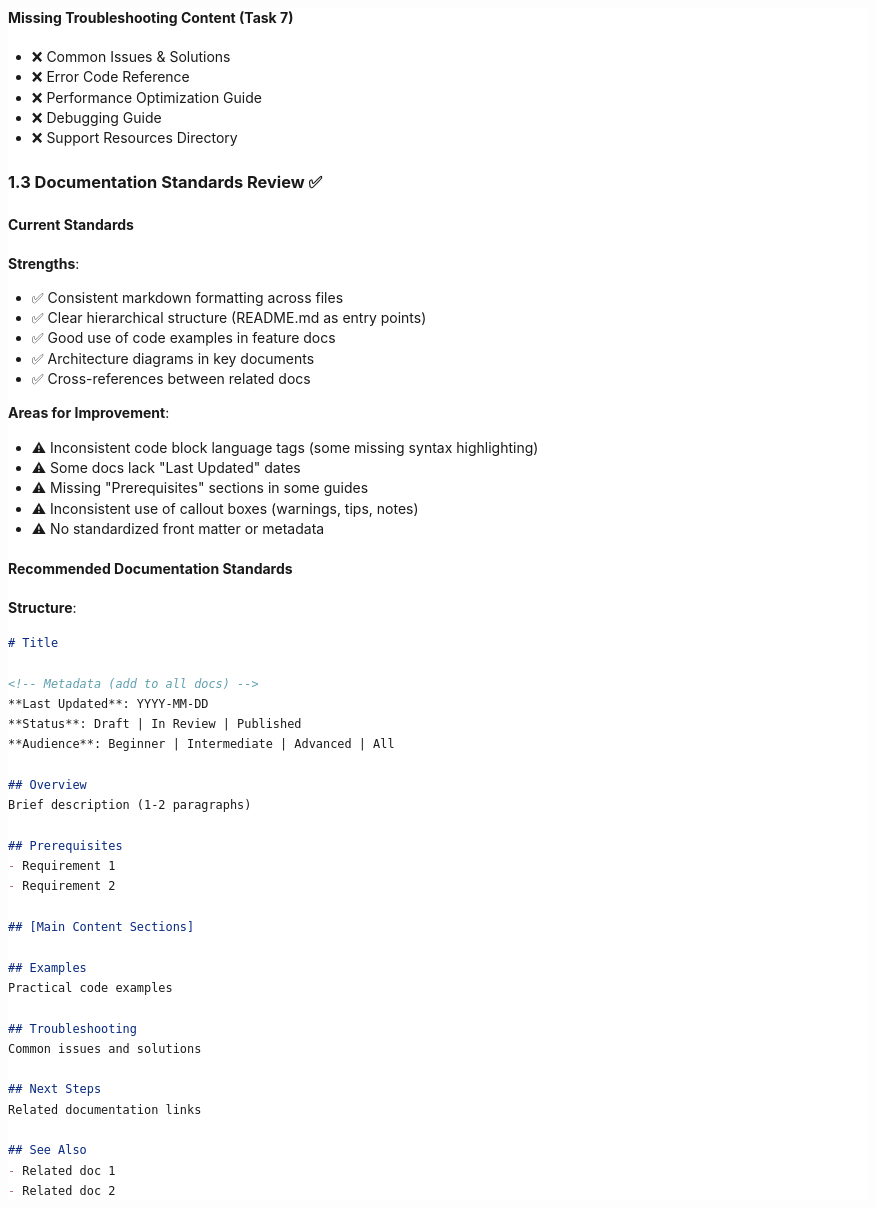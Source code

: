 #### Missing Troubleshooting Content (Task 7)

- ❌ Common Issues & Solutions
- ❌ Error Code Reference
- ❌ Performance Optimization Guide
- ❌ Debugging Guide
- ❌ Support Resources Directory

### 1.3 Documentation Standards Review ✅

#### Current Standards

**Strengths**:
- ✅ Consistent markdown formatting across files
- ✅ Clear hierarchical structure (README.md as entry points)
- ✅ Good use of code examples in feature docs
- ✅ Architecture diagrams in key documents
- ✅ Cross-references between related docs

**Areas for Improvement**:
- ⚠️ Inconsistent code block language tags (some missing syntax highlighting)
- ⚠️ Some docs lack "Last Updated" dates
- ⚠️ Missing "Prerequisites" sections in some guides
- ⚠️ Inconsistent use of callout boxes (warnings, tips, notes)
- ⚠️ No standardized front matter or metadata

#### Recommended Documentation Standards

**Structure**:
```markdown
# Title

<!-- Metadata (add to all docs) -->
**Last Updated**: YYYY-MM-DD
**Status**: Draft | In Review | Published
**Audience**: Beginner | Intermediate | Advanced | All

## Overview
Brief description (1-2 paragraphs)

## Prerequisites
- Requirement 1
- Requirement 2

## [Main Content Sections]

## Examples
Practical code examples

## Troubleshooting
Common issues and solutions

## Next Steps
Related documentation links

## See Also
- Related doc 1
- Related doc 2
```
